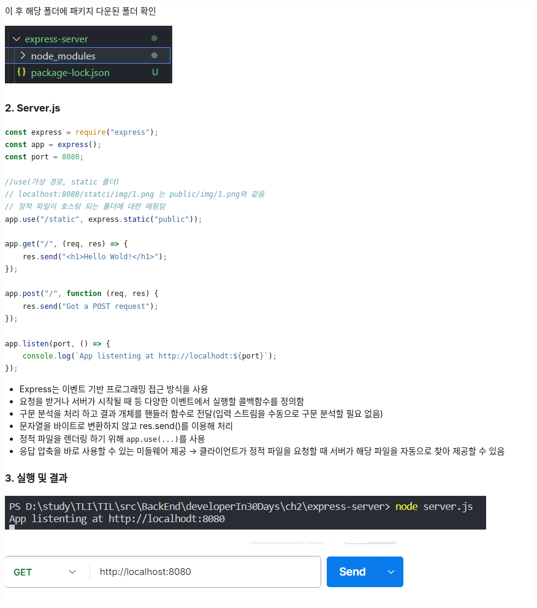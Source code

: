 
이 후 해당 폴더에 패키지 다운된 폴더 확인

![Untitled](img/Untitled7.png)

### 2. Server.js

```jsx
const express = require("express");
const app = express();
const port = 8080;

//use(가상 경로, static 폴더)
// localhost:8080/statci/img/1.png 는 public/img/1.png와 같음
// 정적 파일이 호스팅 되는 폴더에 대한 매핑임
app.use("/static", express.static("public"));

app.get("/", (req, res) => {
    res.send("<h1>Hello Wold!</h1>");
});

app.post("/", function (req, res) {
    res.send("Got a POST request");
});

app.listen(port, () => {
    console.log(`App listenting at http://localhodt:${port}`);
});
```

- Express는 이벤트 기반 프로그래밍 접근 방식을 사용
- 요청을 받거나 서버가 시작될 때 등 다양한 이벤트에서 실행할 콜백함수를 정의함
- 구문 분석을 처리 하고 결과 개체를 핸들러 함수로 전달(입력 스트림을 수동으로 구문 분석할 필요 없음)
- 문자열을 바이트로 변환하지 않고 res.send()를 이용해 처리
- 정적 파일을 렌더링 하기 위해 `app.use(...)`를 사용
- 응답 압축을 바로 사용할 수 있는 미들웨어 제공
  → 클라이언트가 정적 파일을 요청할 때 서버가 해당 파일을 자동으로 찾아 제공할 수 있음

### 3. 실행 및 결과

![Untitled](img/Untitled8.png)

![Untitled](img/Untitled9.png)
